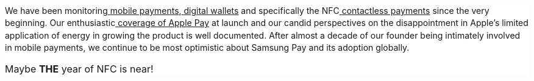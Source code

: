 <p><span style="font-weight: 400;">We have been monitoring</span><a href="https://letstalkpayments.com/future-of-mobile-payments/"> <span style="font-weight: 400;">mobile payments</span></a><span style="font-weight: 400;">,</span><a href="https://letstalkpayments.com/financial-tech-digital-wallets-innovative-approach-vs-security-concerns/"> <span style="font-weight: 400;">digital wallets</span></a><span style="font-weight: 400;"> and specifically the NFC</span><a href="https://letstalkpayments.com/is-offering-contactless-payments-worth-it/"> <span style="font-weight: 400;">contactless payments</span></a><span style="font-weight: 400;"> since the very beginning. Our enthusiastic</span><a href="https://letstalkpayments.com/?s=Apple+Pay"> <span style="font-weight: 400;">coverage of Apple Pay</span></a><span style="font-weight: 400;"> at launch and our candid perspectives on the disappointment in Apple’s limited application of energy in growing the product is well documented. After almost a decade of our founder being intimately involved in mobile payments, we continue to be most optimistic about Samsung Pay and its adoption globally.</span></p>
<p><span style="font-size: 12pt;"><span style="font-weight: 400;">Maybe </span><b>THE</b></span><span style="font-weight: 400;"><span style="font-size: 12pt;"> year of NFC is near!</span> </span></p>
